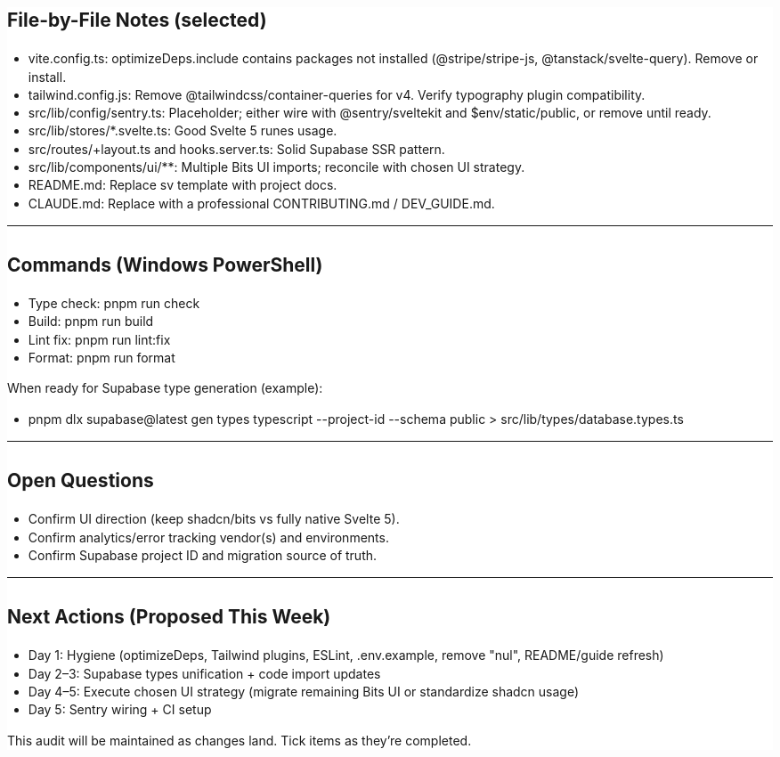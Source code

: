 
## File-by-File Notes (selected)
- vite.config.ts: optimizeDeps.include contains packages not installed (@stripe/stripe-js, @tanstack/svelte-query). Remove or install.
- tailwind.config.js: Remove @tailwindcss/container-queries for v4. Verify typography plugin compatibility.
- src/lib/config/sentry.ts: Placeholder; either wire with @sentry/sveltekit and $env/static/public, or remove until ready.
- src/lib/stores/*.svelte.ts: Good Svelte 5 runes usage.
- src/routes/+layout.ts and hooks.server.ts: Solid Supabase SSR pattern.
- src/lib/components/ui/**: Multiple Bits UI imports; reconcile with chosen UI strategy.
- README.md: Replace sv template with project docs.
- CLAUDE.md: Replace with a professional CONTRIBUTING.md / DEV_GUIDE.md.

---

## Commands (Windows PowerShell)
- Type check: pnpm run check
- Build: pnpm run build
- Lint fix: pnpm run lint:fix
- Format: pnpm run format

When ready for Supabase type generation (example):
- pnpm dlx supabase@latest gen types typescript --project-id <your-id> --schema public > src/lib/types/database.types.ts

---

## Open Questions
- Confirm UI direction (keep shadcn/bits vs fully native Svelte 5).
- Confirm analytics/error tracking vendor(s) and environments.
- Confirm Supabase project ID and migration source of truth.

---

## Next Actions (Proposed This Week)
- Day 1: Hygiene (optimizeDeps, Tailwind plugins, ESLint, .env.example, remove "nul", README/guide refresh)
- Day 2–3: Supabase types unification + code import updates
- Day 4–5: Execute chosen UI strategy (migrate remaining Bits UI or standardize shadcn usage)
- Day 5: Sentry wiring + CI setup

This audit will be maintained as changes land. Tick items as they’re completed.
